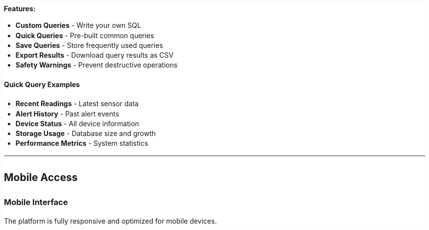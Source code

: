 **Features:**
- **Custom Queries** - Write your own SQL
- **Quick Queries** - Pre-built common queries
- **Save Queries** - Store frequently used queries
- **Export Results** - Download query results as CSV
- **Safety Warnings** - Prevent destructive operations

#### Quick Query Examples

- **Recent Readings** - Latest sensor data
- **Alert History** - Past alert events
- **Device Status** - All device information
- **Storage Usage** - Database size and growth
- **Performance Metrics** - System statistics

---

## Mobile Access

### Mobile Interface

The platform is fully responsive and optimized for mobile devices.
